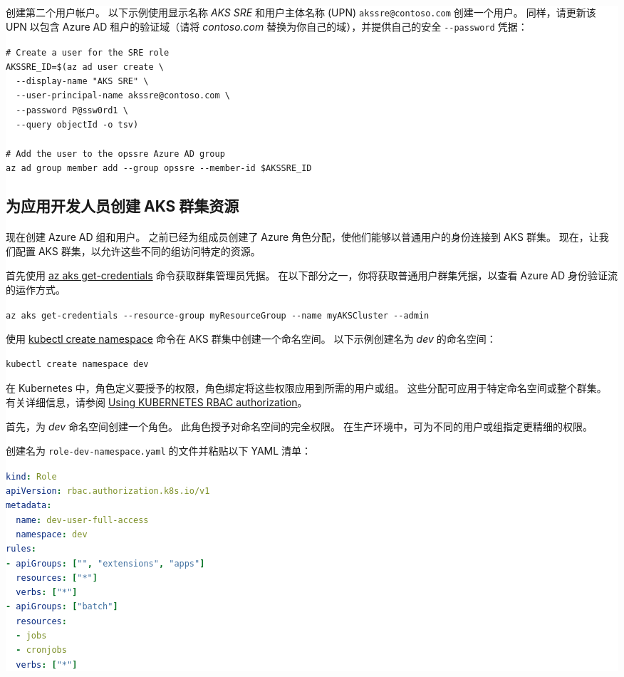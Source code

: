 创建第二个用户帐户。 以下示例使用显示名称 *AKS SRE* 和用户主体名称 (UPN) `akssre@contoso.com` 创建一个用户。 同样，请更新该 UPN 以包含 Azure AD 租户的验证域（请将 *contoso.com* 替换为你自己的域），并提供自己的安全 `--password` 凭据：

```azurecli-interactive
# Create a user for the SRE role
AKSSRE_ID=$(az ad user create \
  --display-name "AKS SRE" \
  --user-principal-name akssre@contoso.com \
  --password P@ssw0rd1 \
  --query objectId -o tsv)

# Add the user to the opssre Azure AD group
az ad group member add --group opssre --member-id $AKSSRE_ID
```

## <a name="create-the-aks-cluster-resources-for-app-devs"></a>为应用开发人员创建 AKS 群集资源

现在创建 Azure AD 组和用户。 之前已经为组成员创建了 Azure 角色分配，使他们能够以普通用户的身份连接到 AKS 群集。 现在，让我们配置 AKS 群集，以允许这些不同的组访问特定的资源。

首先使用 [az aks get-credentials][az-aks-get-credentials] 命令获取群集管理员凭据。 在以下部分之一，你将获取普通用户群集凭据，以查看 Azure AD 身份验证流的运作方式。

```azurecli-interactive
az aks get-credentials --resource-group myResourceGroup --name myAKSCluster --admin
```

使用 [kubectl create namespace][kubectl-create] 命令在 AKS 群集中创建一个命名空间。 以下示例创建名为 *dev* 的命名空间：

```console
kubectl create namespace dev
```

在 Kubernetes 中，角色定义要授予的权限，角色绑定将这些权限应用到所需的用户或组。  这些分配可应用于特定命名空间或整个群集。 有关详细信息，请参阅 [Using KUBERNETES RBAC authorization][rbac-authorization]。

首先，为 *dev* 命名空间创建一个角色。 此角色授予对命名空间的完全权限。 在生产环境中，可为不同的用户或组指定更精细的权限。

创建名为 `role-dev-namespace.yaml` 的文件并粘贴以下 YAML 清单：

```yaml
kind: Role
apiVersion: rbac.authorization.k8s.io/v1
metadata:
  name: dev-user-full-access
  namespace: dev
rules:
- apiGroups: ["", "extensions", "apps"]
  resources: ["*"]
  verbs: ["*"]
- apiGroups: ["batch"]
  resources:
  - jobs
  - cronjobs
  verbs: ["*"]
```


[kubectl-create]: https://kubernetes.io/docs/reference/generated/kubectl/kubectl-commands#create
[kubectl-apply]: https://kubernetes.io/docs/reference/generated/kubectl/kubectl-commands#apply
[kubectl-get]: https://kubernetes.io/docs/reference/generated/kubectl/kubectl-commands#get
[kubectl-run]: https://kubernetes.io/docs/reference/generated/kubectl/kubectl-commands#run
[az-aks-get-credentials]: /cli/azure/aks?view=azure-cli-latest#az-aks-get-credentials
[install-azure-cli]: /cli/azure/install-azure-cli
[azure-ad-aks-cli]: azure-ad-integration-cli.md
[az-aks-show]: /cli/azure/aks#az-aks-show
[az-ad-group-create]: /cli/azure/ad/group#az-ad-group-create
[az-role-assignment-create]: /cli/azure/role/assignment#az-role-assignment-create
[az-ad-user-create]: /cli/azure/ad/user#az-ad-user-create
[az-ad-group-member-add]: /cli/azure/ad/group/member#az-ad-group-member-add
[az-ad-group-show]: /cli/azure/ad/group#az-ad-group-show
[rbac-authorization]: concepts-identity.md#kubernetes-role-based-access-control-kubernetes-rbac
[operator-best-practices-identity]: operator-best-practices-identity.md